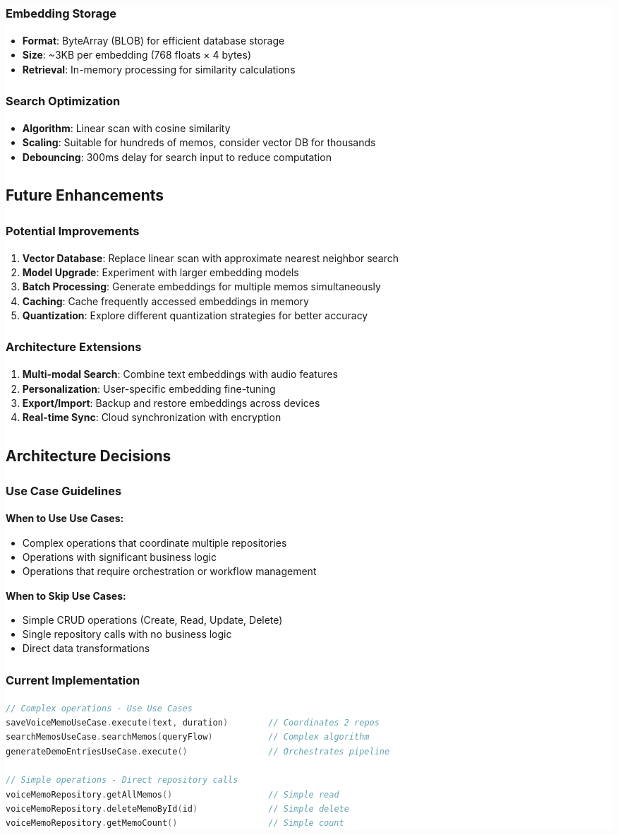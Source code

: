 ### Embedding Storage
- **Format**: ByteArray (BLOB) for efficient database storage
- **Size**: ~3KB per embedding (768 floats × 4 bytes)
- **Retrieval**: In-memory processing for similarity calculations

### Search Optimization
- **Algorithm**: Linear scan with cosine similarity
- **Scaling**: Suitable for hundreds of memos, consider vector DB for thousands
- **Debouncing**: 300ms delay for search input to reduce computation

## Future Enhancements

### Potential Improvements
1. **Vector Database**: Replace linear scan with approximate nearest neighbor search
2. **Model Upgrade**: Experiment with larger embedding models
3. **Batch Processing**: Generate embeddings for multiple memos simultaneously
4. **Caching**: Cache frequently accessed embeddings in memory
5. **Quantization**: Explore different quantization strategies for better accuracy

### Architecture Extensions
1. **Multi-modal Search**: Combine text embeddings with audio features
2. **Personalization**: User-specific embedding fine-tuning
3. **Export/Import**: Backup and restore embeddings across devices
4. **Real-time Sync**: Cloud synchronization with encryption

## Architecture Decisions

### Use Case Guidelines
**When to Use Use Cases:**
- Complex operations that coordinate multiple repositories
- Operations with significant business logic
- Operations that require orchestration or workflow management

**When to Skip Use Cases:**
- Simple CRUD operations (Create, Read, Update, Delete)
- Single repository calls with no business logic
- Direct data transformations

### Current Implementation
```kotlin
// Complex operations - Use Use Cases
saveVoiceMemoUseCase.execute(text, duration)        // Coordinates 2 repos
searchMemosUseCase.searchMemos(queryFlow)           // Complex algorithm
generateDemoEntriesUseCase.execute()                // Orchestrates pipeline

// Simple operations - Direct repository calls
voiceMemoRepository.getAllMemos()                   // Simple read
voiceMemoRepository.deleteMemoById(id)              // Simple delete
voiceMemoRepository.getMemoCount()                  // Simple count
```
